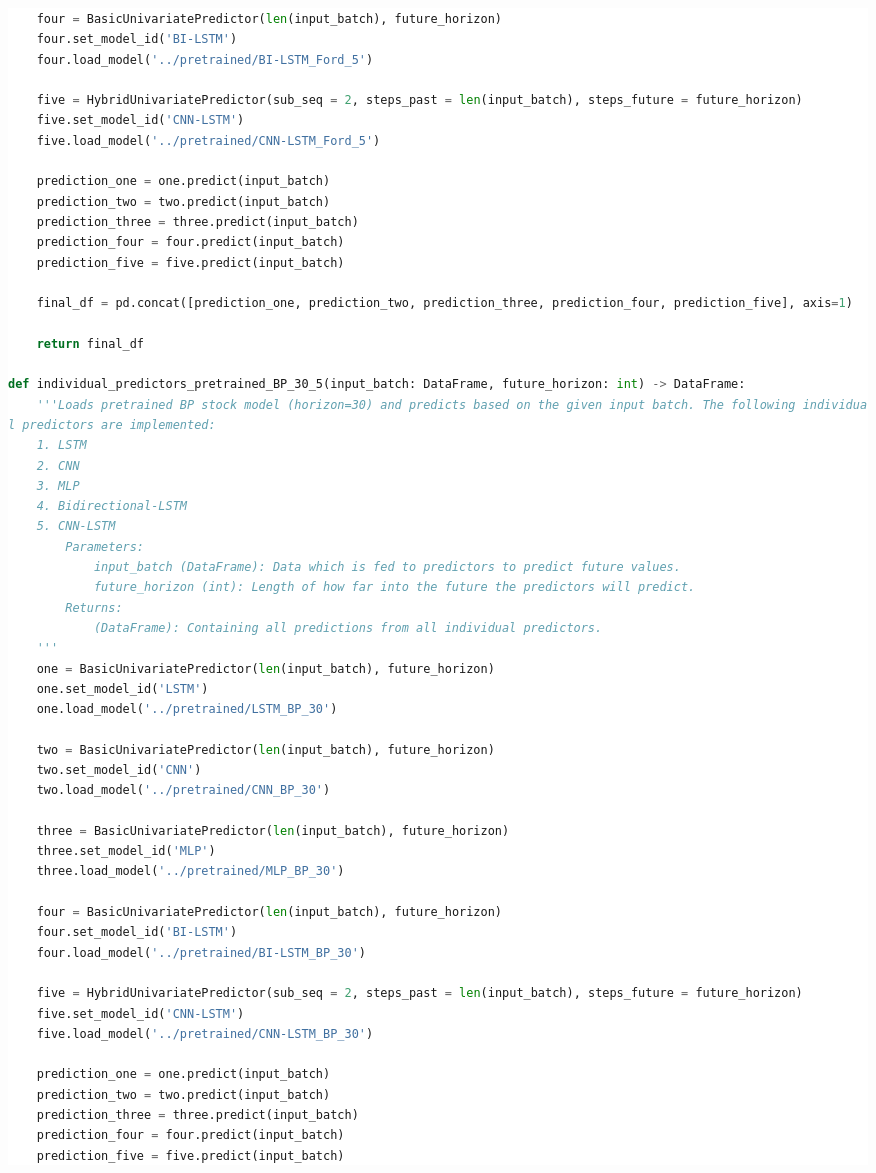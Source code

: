 ```python
    four = BasicUnivariatePredictor(len(input_batch), future_horizon)
    four.set_model_id('BI-LSTM')
    four.load_model('../pretrained/BI-LSTM_Ford_5')

    five = HybridUnivariatePredictor(sub_seq = 2, steps_past = len(input_batch), steps_future = future_horizon)
    five.set_model_id('CNN-LSTM')
    five.load_model('../pretrained/CNN-LSTM_Ford_5')

    prediction_one = one.predict(input_batch)
    prediction_two = two.predict(input_batch)
    prediction_three = three.predict(input_batch)
    prediction_four = four.predict(input_batch)
    prediction_five = five.predict(input_batch)

    final_df = pd.concat([prediction_one, prediction_two, prediction_three, prediction_four, prediction_five], axis=1) 

    return final_df

def individual_predictors_pretrained_BP_30_5(input_batch: DataFrame, future_horizon: int) -> DataFrame:
    '''Loads pretrained BP stock model (horizon=30) and predicts based on the given input batch. The following individual predictors are implemented:
    1. LSTM
    2. CNN
    3. MLP
    4. Bidirectional-LSTM
    5. CNN-LSTM
        Parameters:
            input_batch (DataFrame): Data which is fed to predictors to predict future values.
            future_horizon (int): Length of how far into the future the predictors will predict.
        Returns:
            (DataFrame): Containing all predictions from all individual predictors.
    '''    
    one = BasicUnivariatePredictor(len(input_batch), future_horizon)
    one.set_model_id('LSTM')
    one.load_model('../pretrained/LSTM_BP_30')
 
    two = BasicUnivariatePredictor(len(input_batch), future_horizon)
    two.set_model_id('CNN')
    two.load_model('../pretrained/CNN_BP_30')

    three = BasicUnivariatePredictor(len(input_batch), future_horizon)
    three.set_model_id('MLP')
    three.load_model('../pretrained/MLP_BP_30')

    four = BasicUnivariatePredictor(len(input_batch), future_horizon)
    four.set_model_id('BI-LSTM')
    four.load_model('../pretrained/BI-LSTM_BP_30')

    five = HybridUnivariatePredictor(sub_seq = 2, steps_past = len(input_batch), steps_future = future_horizon)
    five.set_model_id('CNN-LSTM')
    five.load_model('../pretrained/CNN-LSTM_BP_30')

    prediction_one = one.predict(input_batch)
    prediction_two = two.predict(input_batch)
    prediction_three = three.predict(input_batch)
    prediction_four = four.predict(input_batch)
    prediction_five = five.predict(input_batch)

```